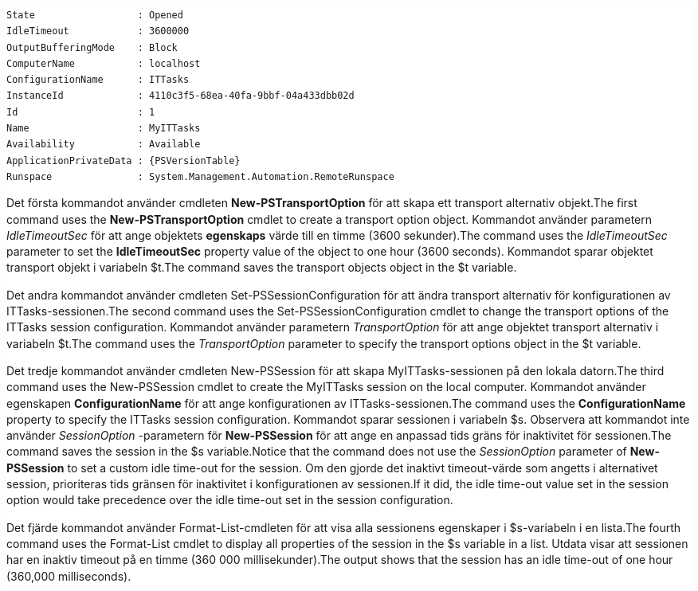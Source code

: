 ```Output
State                  : Opened
IdleTimeout            : 3600000
OutputBufferingMode    : Block
ComputerName           : localhost
ConfigurationName      : ITTasks
InstanceId             : 4110c3f5-68ea-40fa-9bbf-04a433dbb02d
Id                     : 1
Name                   : MyITTasks
Availability           : Available
ApplicationPrivateData : {PSVersionTable}
Runspace               : System.Management.Automation.RemoteRunspace
```

<span data-ttu-id="0c765-136">Det första kommandot använder cmdleten **New-PSTransportOption** för att skapa ett transport alternativ objekt.</span><span class="sxs-lookup"><span data-stu-id="0c765-136">The first command uses the **New-PSTransportOption** cmdlet to create a transport option object.</span></span> <span data-ttu-id="0c765-137">Kommandot använder parametern *IdleTimeoutSec* för att ange objektets **egenskaps** värde till en timme (3600 sekunder).</span><span class="sxs-lookup"><span data-stu-id="0c765-137">The command uses the *IdleTimeoutSec* parameter to set the **IdleTimeoutSec** property value of the object to one hour (3600 seconds).</span></span> <span data-ttu-id="0c765-138">Kommandot sparar objektet transport objekt i variabeln $t.</span><span class="sxs-lookup"><span data-stu-id="0c765-138">The command saves the transport objects object in the $t variable.</span></span>

<span data-ttu-id="0c765-139">Det andra kommandot använder cmdleten Set-PSSessionConfiguration för att ändra transport alternativ för konfigurationen av ITTasks-sessionen.</span><span class="sxs-lookup"><span data-stu-id="0c765-139">The second command uses the Set-PSSessionConfiguration cmdlet to change the transport options of the ITTasks session configuration.</span></span> <span data-ttu-id="0c765-140">Kommandot använder parametern *TransportOption* för att ange objektet transport alternativ i variabeln $t.</span><span class="sxs-lookup"><span data-stu-id="0c765-140">The command uses the *TransportOption* parameter to specify the transport options object in the $t variable.</span></span>

<span data-ttu-id="0c765-141">Det tredje kommandot använder cmdleten New-PSSession för att skapa MyITTasks-sessionen på den lokala datorn.</span><span class="sxs-lookup"><span data-stu-id="0c765-141">The third command uses the New-PSSession cmdlet to create the MyITTasks session on the local computer.</span></span> <span data-ttu-id="0c765-142">Kommandot använder egenskapen **ConfigurationName** för att ange konfigurationen av ITTasks-sessionen.</span><span class="sxs-lookup"><span data-stu-id="0c765-142">The command uses the **ConfigurationName** property to specify the ITTasks session configuration.</span></span> <span data-ttu-id="0c765-143">Kommandot sparar sessionen i variabeln $s. Observera att kommandot inte använder *SessionOption* -parametern för **New-PSSession** för att ange en anpassad tids gräns för inaktivitet för sessionen.</span><span class="sxs-lookup"><span data-stu-id="0c765-143">The command saves the session in the $s variable.Notice that the command does not use the *SessionOption* parameter of **New-PSSession** to set a custom idle time-out for the session.</span></span> <span data-ttu-id="0c765-144">Om den gjorde det inaktivt timeout-värde som angetts i alternativet session, prioriteras tids gränsen för inaktivitet i konfigurationen av sessionen.</span><span class="sxs-lookup"><span data-stu-id="0c765-144">If it did, the idle time-out value set in the session option would take precedence over the idle time-out set in the session configuration.</span></span>

<span data-ttu-id="0c765-145">Det fjärde kommandot använder Format-List-cmdleten för att visa alla sessionens egenskaper i $s-variabeln i en lista.</span><span class="sxs-lookup"><span data-stu-id="0c765-145">The fourth command uses the Format-List cmdlet to display all properties of the session in the $s variable in a list.</span></span> <span data-ttu-id="0c765-146">Utdata visar att sessionen har en inaktiv timeout på en timme (360 000 millisekunder).</span><span class="sxs-lookup"><span data-stu-id="0c765-146">The output shows that the session has an idle time-out of one hour (360,000 milliseconds).</span></span>
